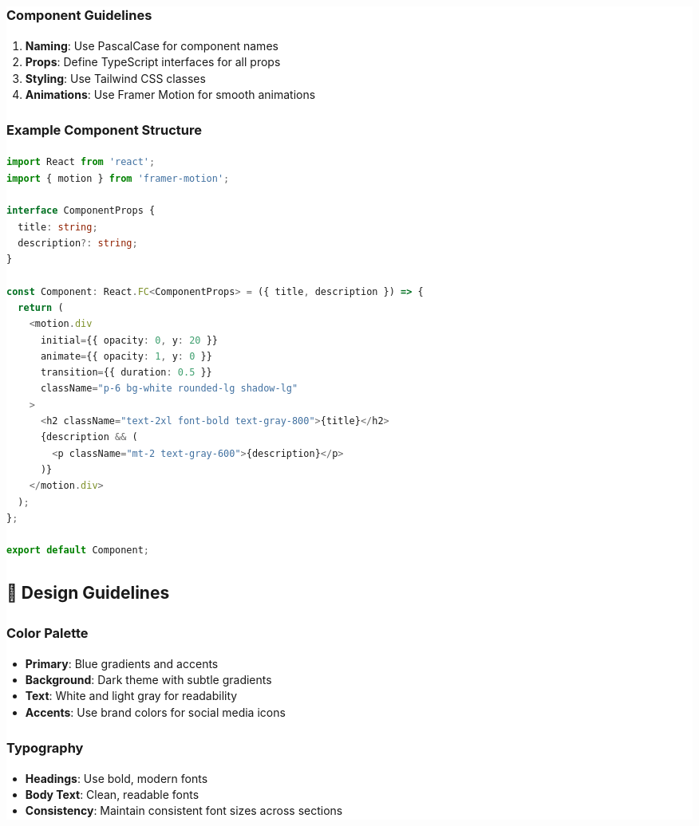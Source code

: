 ### Component Guidelines

1. **Naming**: Use PascalCase for component names
2. **Props**: Define TypeScript interfaces for all props
3. **Styling**: Use Tailwind CSS classes
4. **Animations**: Use Framer Motion for smooth animations

### Example Component Structure

```typescript
import React from 'react';
import { motion } from 'framer-motion';

interface ComponentProps {
  title: string;
  description?: string;
}

const Component: React.FC<ComponentProps> = ({ title, description }) => {
  return (
    <motion.div
      initial={{ opacity: 0, y: 20 }}
      animate={{ opacity: 1, y: 0 }}
      transition={{ duration: 0.5 }}
      className="p-6 bg-white rounded-lg shadow-lg"
    >
      <h2 className="text-2xl font-bold text-gray-800">{title}</h2>
      {description && (
        <p className="mt-2 text-gray-600">{description}</p>
      )}
    </motion.div>
  );
};

export default Component;
```

## 🎨 Design Guidelines

### Color Palette

- **Primary**: Blue gradients and accents
- **Background**: Dark theme with subtle gradients
- **Text**: White and light gray for readability
- **Accents**: Use brand colors for social media icons

### Typography

- **Headings**: Use bold, modern fonts
- **Body Text**: Clean, readable fonts
- **Consistency**: Maintain consistent font sizes across sections
